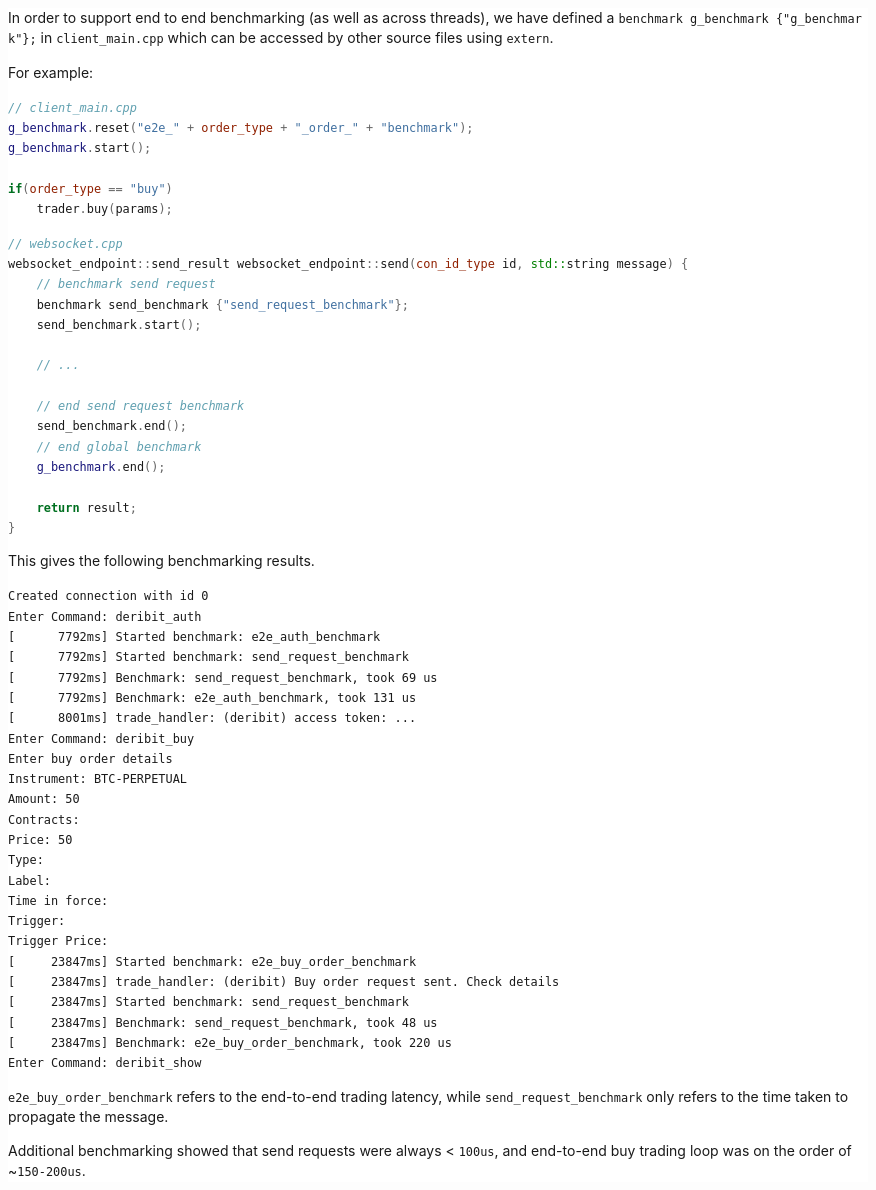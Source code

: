 In order to support end to end benchmarking (as well as across threads), we have defined a `benchmark g_benchmark {"g_benchmark"};` in `client_main.cpp` which can be accessed by other source files using `extern`.

For example:

````cpp
// client_main.cpp
g_benchmark.reset("e2e_" + order_type + "_order_" + "benchmark");
g_benchmark.start();

if(order_type == "buy")
	trader.buy(params);
````

````cpp
// websocket.cpp
websocket_endpoint::send_result websocket_endpoint::send(con_id_type id, std::string message) {
    // benchmark send request
    benchmark send_benchmark {"send_request_benchmark"};
    send_benchmark.start();

	// ...

    // end send request benchmark
    send_benchmark.end();
    // end global benchmark
    g_benchmark.end();

	return result;
}
````

This gives the following benchmarking results.

````
Created connection with id 0
Enter Command: deribit_auth
[      7792ms] Started benchmark: e2e_auth_benchmark
[      7792ms] Started benchmark: send_request_benchmark
[      7792ms] Benchmark: send_request_benchmark, took 69 us
[      7792ms] Benchmark: e2e_auth_benchmark, took 131 us
[      8001ms] trade_handler: (deribit) access token: ...
Enter Command: deribit_buy
Enter buy order details
Instrument: BTC-PERPETUAL
Amount: 50
Contracts: 
Price: 50
Type: 
Label: 
Time in force: 
Trigger:
Trigger Price:
[     23847ms] Started benchmark: e2e_buy_order_benchmark
[     23847ms] trade_handler: (deribit) Buy order request sent. Check details
[     23847ms] Started benchmark: send_request_benchmark
[     23847ms] Benchmark: send_request_benchmark, took 48 us
[     23847ms] Benchmark: e2e_buy_order_benchmark, took 220 us
Enter Command: deribit_show
````

`e2e_buy_order_benchmark` refers to the end-to-end trading latency, while `send_request_benchmark` only refers to the time taken to propagate the message.

Additional benchmarking showed that send requests were always \< `100us`, and end-to-end buy trading loop was on the order of ~`150-200us`.
